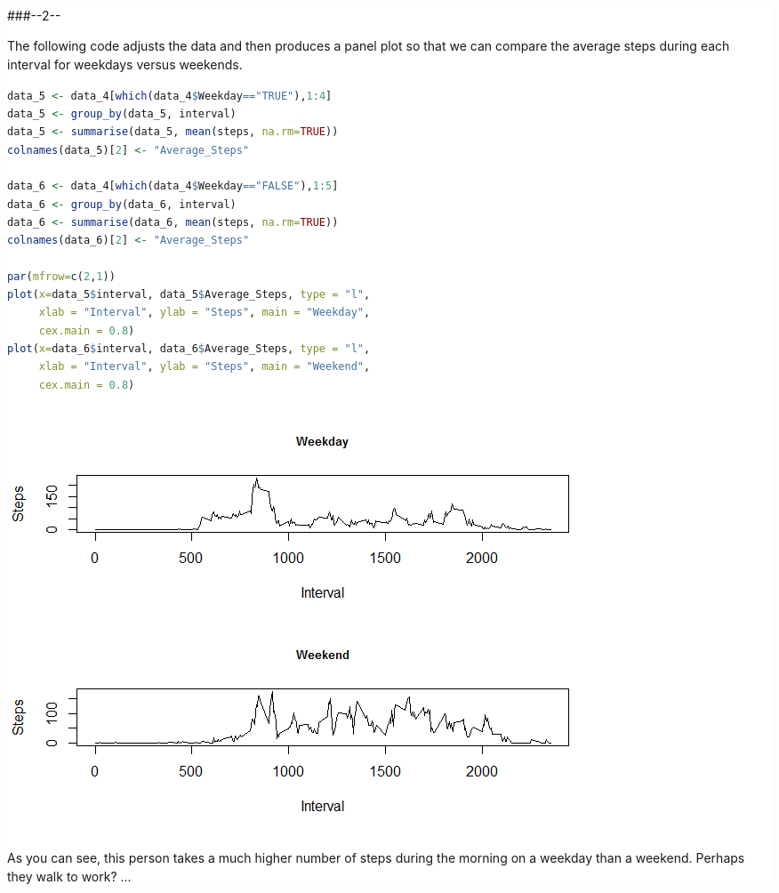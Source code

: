 ###--2--
  
The following code adjusts the data and then produces a panel plot so that we can compare the average steps during each interval for weekdays versus weekends.


```r
data_5 <- data_4[which(data_4$Weekday=="TRUE"),1:4]
data_5 <- group_by(data_5, interval)
data_5 <- summarise(data_5, mean(steps, na.rm=TRUE))
colnames(data_5)[2] <- "Average_Steps"

data_6 <- data_4[which(data_4$Weekday=="FALSE"),1:5]
data_6 <- group_by(data_6, interval)
data_6 <- summarise(data_6, mean(steps, na.rm=TRUE))
colnames(data_6)[2] <- "Average_Steps"

par(mfrow=c(2,1))
plot(x=data_5$interval, data_5$Average_Steps, type = "l",
     xlab = "Interval", ylab = "Steps", main = "Weekday",
     cex.main = 0.8)
plot(x=data_6$interval, data_6$Average_Steps, type = "l",
     xlab = "Interval", ylab = "Steps", main = "Weekend",
     cex.main = 0.8)
```

![](PA1_template_files/figure-html/unnamed-chunk-23-1.png) 

As you can see, this person takes a much higher number of steps during the morning on a weekday than a weekend.  Perhaps they walk to work? ...
